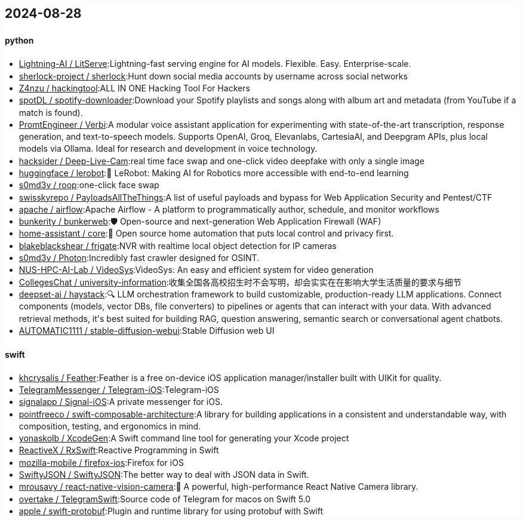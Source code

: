 ## 2024-08-28

#### python
* [Lightning-AI / LitServe](https://github.com/Lightning-AI/LitServe):Lightning-fast serving engine for AI models. Flexible. Easy. Enterprise-scale.
* [sherlock-project / sherlock](https://github.com/sherlock-project/sherlock):Hunt down social media accounts by username across social networks
* [Z4nzu / hackingtool](https://github.com/Z4nzu/hackingtool):ALL IN ONE Hacking Tool For Hackers
* [spotDL / spotify-downloader](https://github.com/spotDL/spotify-downloader):Download your Spotify playlists and songs along with album art and metadata (from YouTube if a match is found).
* [PromtEngineer / Verbi](https://github.com/PromtEngineer/Verbi):A modular voice assistant application for experimenting with state-of-the-art transcription, response generation, and text-to-speech models. Supports OpenAI, Groq, Elevanlabs, CartesiaAI, and Deepgram APIs, plus local models via Ollama. Ideal for research and development in voice technology.
* [hacksider / Deep-Live-Cam](https://github.com/hacksider/Deep-Live-Cam):real time face swap and one-click video deepfake with only a single image
* [huggingface / lerobot](https://github.com/huggingface/lerobot):🤗 LeRobot: Making AI for Robotics more accessible with end-to-end learning
* [s0md3v / roop](https://github.com/s0md3v/roop):one-click face swap
* [swisskyrepo / PayloadsAllTheThings](https://github.com/swisskyrepo/PayloadsAllTheThings):A list of useful payloads and bypass for Web Application Security and Pentest/CTF
* [apache / airflow](https://github.com/apache/airflow):Apache Airflow - A platform to programmatically author, schedule, and monitor workflows
* [bunkerity / bunkerweb](https://github.com/bunkerity/bunkerweb):🛡️ Open-source and next-generation Web Application Firewall (WAF)
* [home-assistant / core](https://github.com/home-assistant/core):🏡 Open source home automation that puts local control and privacy first.
* [blakeblackshear / frigate](https://github.com/blakeblackshear/frigate):NVR with realtime local object detection for IP cameras
* [s0md3v / Photon](https://github.com/s0md3v/Photon):Incredibly fast crawler designed for OSINT.
* [NUS-HPC-AI-Lab / VideoSys](https://github.com/NUS-HPC-AI-Lab/VideoSys):VideoSys: An easy and efficient system for video generation
* [CollegesChat / university-information](https://github.com/CollegesChat/university-information):收集全国各高校招生时不会写明，却会实实在在影响大学生活质量的要求与细节
* [deepset-ai / haystack](https://github.com/deepset-ai/haystack):🔍 LLM orchestration framework to build customizable, production-ready LLM applications. Connect components (models, vector DBs, file converters) to pipelines or agents that can interact with your data. With advanced retrieval methods, it's best suited for building RAG, question answering, semantic search or conversational agent chatbots.
* [AUTOMATIC1111 / stable-diffusion-webui](https://github.com/AUTOMATIC1111/stable-diffusion-webui):Stable Diffusion web UI

#### swift
* [khcrysalis / Feather](https://github.com/khcrysalis/Feather):Feather is a free on-device iOS application manager/installer built with UIKit for quality.
* [TelegramMessenger / Telegram-iOS](https://github.com/TelegramMessenger/Telegram-iOS):Telegram-iOS
* [signalapp / Signal-iOS](https://github.com/signalapp/Signal-iOS):A private messenger for iOS.
* [pointfreeco / swift-composable-architecture](https://github.com/pointfreeco/swift-composable-architecture):A library for building applications in a consistent and understandable way, with composition, testing, and ergonomics in mind.
* [yonaskolb / XcodeGen](https://github.com/yonaskolb/XcodeGen):A Swift command line tool for generating your Xcode project
* [ReactiveX / RxSwift](https://github.com/ReactiveX/RxSwift):Reactive Programming in Swift
* [mozilla-mobile / firefox-ios](https://github.com/mozilla-mobile/firefox-ios):Firefox for iOS
* [SwiftyJSON / SwiftyJSON](https://github.com/SwiftyJSON/SwiftyJSON):The better way to deal with JSON data in Swift.
* [mrousavy / react-native-vision-camera](https://github.com/mrousavy/react-native-vision-camera):📸 A powerful, high-performance React Native Camera library.
* [overtake / TelegramSwift](https://github.com/overtake/TelegramSwift):Source code of Telegram for macos on Swift 5.0
* [apple / swift-protobuf](https://github.com/apple/swift-protobuf):Plugin and runtime library for using protobuf with Swift